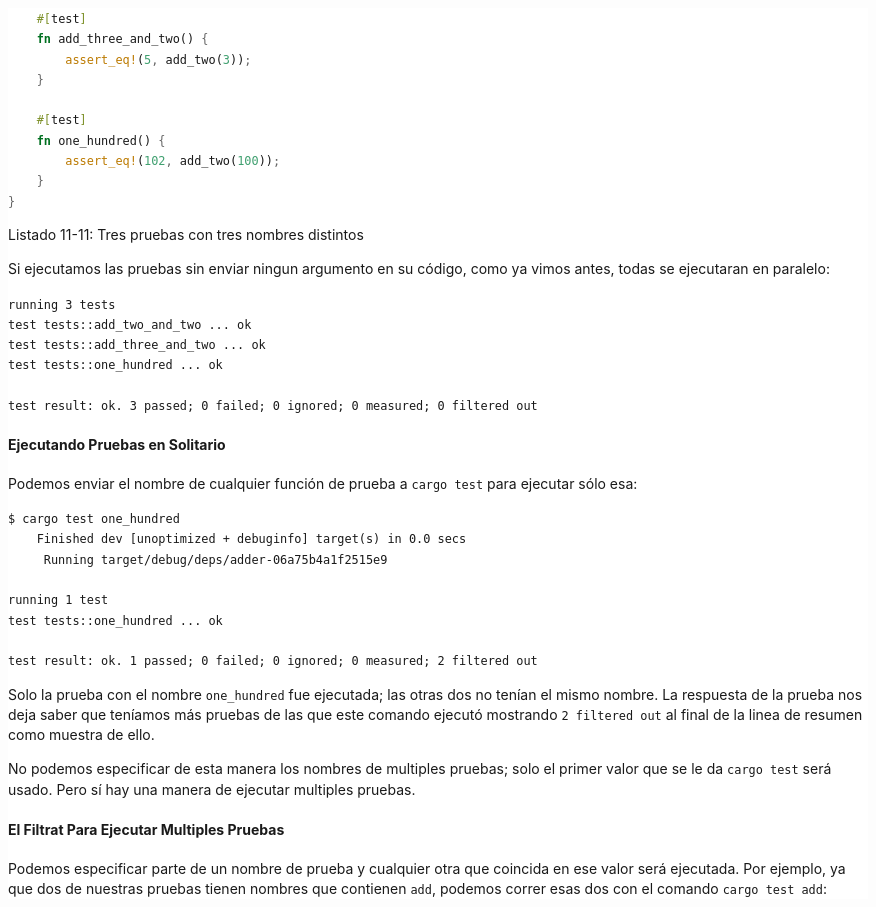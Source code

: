 ```rust
    #[test]
    fn add_three_and_two() {
        assert_eq!(5, add_two(3));
    }

    #[test]
    fn one_hundred() {
        assert_eq!(102, add_two(100));
    }
}
```

<span class="caption">Listado 11-11: Tres pruebas con tres nombres
distintos</span>

Si ejecutamos las pruebas sin enviar ningun argumento en su código, como ya vimos antes, todas 
se ejecutaran en paralelo:

```text
running 3 tests
test tests::add_two_and_two ... ok
test tests::add_three_and_two ... ok
test tests::one_hundred ... ok

test result: ok. 3 passed; 0 failed; 0 ignored; 0 measured; 0 filtered out
```

#### Ejecutando Pruebas en Solitario

Podemos enviar el nombre de cualquier función de prueba a `cargo test` para ejecutar sólo esa:

```text
$ cargo test one_hundred
    Finished dev [unoptimized + debuginfo] target(s) in 0.0 secs
     Running target/debug/deps/adder-06a75b4a1f2515e9

running 1 test
test tests::one_hundred ... ok

test result: ok. 1 passed; 0 failed; 0 ignored; 0 measured; 2 filtered out
```

Solo la prueba con el nombre `one_hundred` fue ejecutada; las otras dos no tenían 
el mismo nombre. La respuesta de la prueba nos deja saber que teníamos más pruebas de las que
este comando ejecutó mostrando `2 filtered out` al final de la linea de resumen como muestra de ello.

No podemos especificar de esta manera los nombres de multiples pruebas; solo el primer valor
que se le da `cargo test` será usado. Pero sí hay una manera de ejecutar multiples pruebas.

#### El Filtrat Para Ejecutar Multiples Pruebas

Podemos especificar parte de un nombre de prueba y cualquier otra que coincida en ese valor
será ejecutada. Por ejemplo, ya que dos de nuestras pruebas tienen nombres que contienen `add`, podemos
correr esas dos con el comando `cargo test add`:
